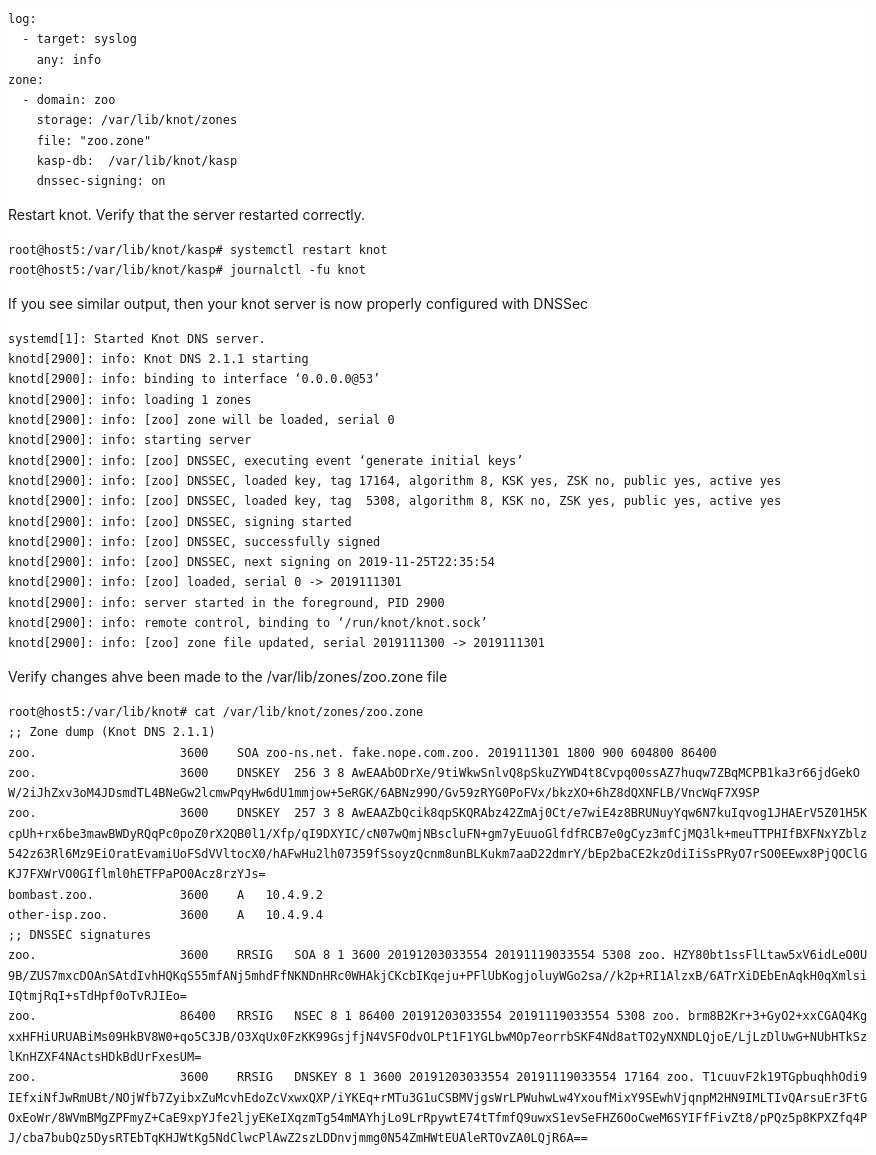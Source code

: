 ```
log:
  - target: syslog
    any: info
zone:
  - domain: zoo
    storage: /var/lib/knot/zones
    file: "zoo.zone"
    kasp-db:  /var/lib/knot/kasp
    dnssec-signing: on
```
Restart knot. Verify that the server restarted correctly.
```
root@host5:/var/lib/knot/kasp# systemctl restart knot
root@host5:/var/lib/knot/kasp# journalctl -fu knot
```
If you see similar output, then your knot server is now properly configured with DNSSec
```
systemd[1]: Started Knot DNS server.
knotd[2900]: info: Knot DNS 2.1.1 starting
knotd[2900]: info: binding to interface ‘0.0.0.0@53’
knotd[2900]: info: loading 1 zones
knotd[2900]: info: [zoo] zone will be loaded, serial 0
knotd[2900]: info: starting server
knotd[2900]: info: [zoo] DNSSEC, executing event ‘generate initial keys’
knotd[2900]: info: [zoo] DNSSEC, loaded key, tag 17164, algorithm 8, KSK yes, ZSK no, public yes, active yes
knotd[2900]: info: [zoo] DNSSEC, loaded key, tag  5308, algorithm 8, KSK no, ZSK yes, public yes, active yes
knotd[2900]: info: [zoo] DNSSEC, signing started
knotd[2900]: info: [zoo] DNSSEC, successfully signed
knotd[2900]: info: [zoo] DNSSEC, next signing on 2019-11-25T22:35:54
knotd[2900]: info: [zoo] loaded, serial 0 -> 2019111301
knotd[2900]: info: server started in the foreground, PID 2900
knotd[2900]: info: remote control, binding to ‘/run/knot/knot.sock’
knotd[2900]: info: [zoo] zone file updated, serial 2019111300 -> 2019111301
```
Verify changes ahve been made to the /var/lib/zones/zoo.zone file
```
root@host5:/var/lib/knot# cat /var/lib/knot/zones/zoo.zone
;; Zone dump (Knot DNS 2.1.1)
zoo.                	3600	SOA	zoo-ns.net. fake.nope.com.zoo. 2019111301 1800 900 604800 86400
zoo.                	3600	DNSKEY	256 3 8 AwEAAbODrXe/9tiWkwSnlvQ8pSkuZYWD4t8Cvpq00ssAZ7huqw7ZBqMCPB1ka3r66jdGekOW/2iJhZxv3oM4JDsmdTL4BNeGw2lcmwPqyHw6dU1mmjow+5eRGK/6ABNz99O/Gv59zRYG0PoFVx/bkzXO+6hZ8dQXNFLB/VncWqF7X9SP
zoo.                	3600	DNSKEY	257 3 8 AwEAAZbQcik8qpSKQRAbz42ZmAj0Ct/e7wiE4z8BRUNuyYqw6N7kuIqvog1JHAErV5Z01H5KcpUh+rx6be3mawBWDyRQqPc0poZ0rX2QB0l1/Xfp/qI9DXYIC/cN07wQmjNBscluFN+gm7yEuuoGlfdfRCB7e0gCyz3mfCjMQ3lk+meuTTPHIfBXFNxYZblz542z63Rl6Mz9EiOratEvamiUoFSdVVltocX0/hAFwHu2lh07359fSsoyzQcnm8unBLKukm7aaD22dmrY/bEp2baCE2kzOdiIiSsPRyO7rSO0EEwx8PjQOClGKJ7FXWrVO0GIflml0hETFPaPO0Acz8rzYJs=
bombast.zoo.        	3600	A	10.4.9.2
other-isp.zoo.      	3600	A	10.4.9.4
;; DNSSEC signatures
zoo.                	3600	RRSIG	SOA 8 1 3600 20191203033554 20191119033554 5308 zoo. HZY80bt1ssFlLtaw5xV6idLeO0U9B/ZUS7mxcDOAnSAtdIvhHQKqS55mfANj5mhdFfNKNDnHRc0WHAkjCKcbIKqeju+PFlUbKogjoluyWGo2sa//k2p+RI1AlzxB/6ATrXiDEbEnAqkH0qXmlsiIQtmjRqI+sTdHpf0oTvRJIEo=
zoo.                	86400	RRSIG	NSEC 8 1 86400 20191203033554 20191119033554 5308 zoo. brm8B2Kr+3+GyO2+xxCGAQ4KgxxHFHiURUABiMs09HkBV8W0+qo5C3JB/O3XqUx0FzKK99GsjfjN4VSFOdvOLPt1F1YGLbwMOp7eorrbSKF4Nd8atTO2yNXNDLQjoE/LjLzDlUwG+NUbHTkSzlKnHZXF4NActsHDkBdUrFxesUM=
zoo.                	3600	RRSIG	DNSKEY 8 1 3600 20191203033554 20191119033554 17164 zoo. T1cuuvF2k19TGpbuqhhOdi9IEfxiNfJwRmUBt/NOjWfb7ZyibxZuMcvhEdoZcVxwxQXP/iYKEq+rMTu3G1uCSBMVjgsWrLPWuhwLw4YxoufMixY9SEwhVjqnpM2HN9IMLTIvQArsuEr3FtGOxEoWr/8WVmBMgZPFmyZ+CaE9xpYJfe2ljyEKeIXqzmTg54mMAYhjLo9LrRpywtE74tTfmfQ9uwxS1evSeFHZ6OoCweM6SYIFfFivZt8/pPQz5p8KPXZfq4PJ/cba7bubQz5DysRTEbTqKHJWtKg5NdClwcPlAwZ2szLDDnvjmmg0N54ZmHWtEUAleRTOvZA0LQjR6A==
```